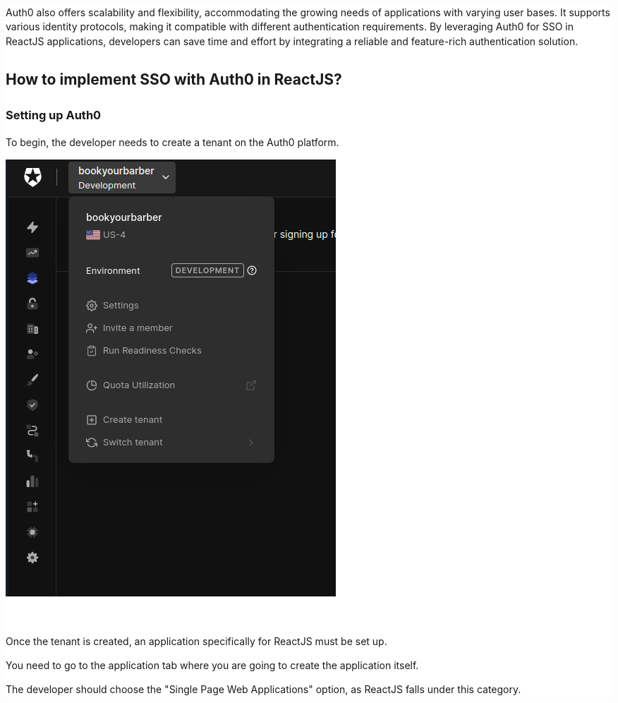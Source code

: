 Auth0 also offers scalability and flexibility, accommodating the growing needs of applications with varying user bases. It supports various identity protocols, making it compatible with different authentication requirements. By leveraging Auth0 for SSO in ReactJS applications, developers can save time and effort by integrating a reliable and feature-rich authentication solution.

## How to implement SSO with Auth0 in ReactJS?

### Setting up Auth0
To begin, the developer needs to create a tenant on the Auth0 platform. 

![create-tenant](./imgs/create-tenant.png)

<br>

Once the tenant is created, an application specifically for ReactJS must be set up. 

You need to go to the application tab where you are going to create the application itself. 

The developer should choose the "Single Page Web Applications" option, as ReactJS falls under this category.
